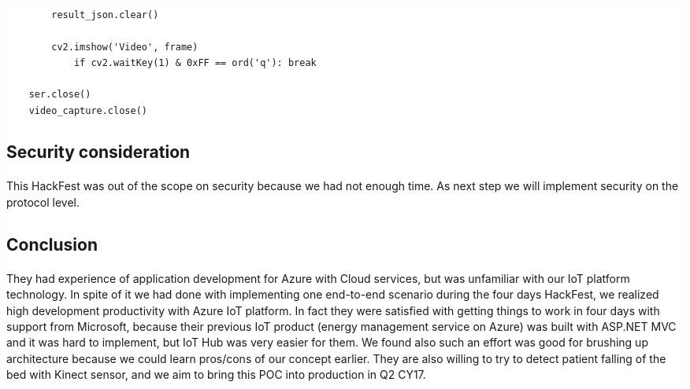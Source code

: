 ```device message <br>
        result_json.clear()

        cv2.imshow('Video', frame)
            if cv2.waitKey(1) & 0xFF == ord('q'): break
   
    ser.close()
    video_capture.close()
```


## Security consideration ##
This HackFest was out of the scope on security because we had not enough time. As next step we will implement security on the protocol level.  

 
## Conclusion ##
They had experience of application development for Azure with Cloud services, but was unfamiliar with our IoT platform technology.
In spite of it we had done with implementing one end-to-end scenario during the four days HackFest, 
we realized high development productivity with Azure IoT platform. 
In fact they were satisfied with getting things to work in four days with support from Microsoft, 
because their previous IoT product (energy management service on Azure) was built with ASP.NET MVC and it was hard to implement, but IoT Hub was very easier for them.
We found also such an effort was good for brushing up architecture because we could learn pros/cons of our concept earlier. 
They are also willing to try to detect patient falling of the bed with Kinect sensor, and we aim to bring this POC into production in Q2 CY17. 
